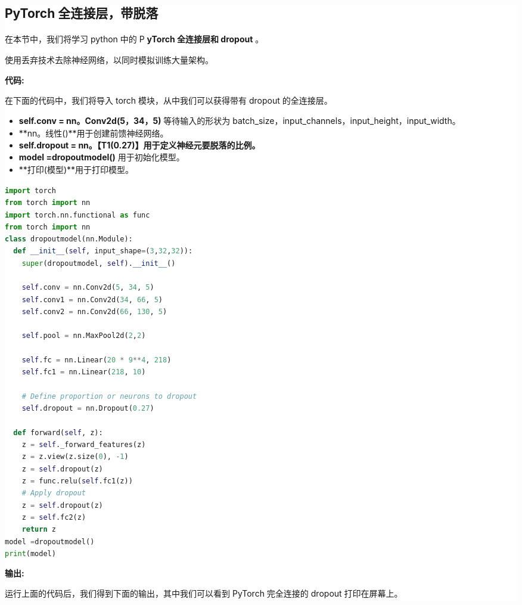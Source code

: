 ## PyTorch 全连接层，带脱落

在本节中，我们将学习 python 中的 P **yTorch 全连接层和 dropout** 。

使用丢弃技术去除神经网络，以同时模拟训练大量架构。

**代码:**

在下面的代码中，我们将导入 torch 模块，从中我们可以获得带有 dropout 的全连接层。

*   **self.conv = nn。Conv2d(5，34，5)** 等待输入的形状为 batch_size，input_channels，input_height，input_width。
*   **nn。线性()**用于创建前馈神经网络。
*   **self.dropout = nn。【T1(0.27)】用于定义神经元要脱落的比例。**
*   **model =dropoutmodel()** 用于初始化模型。
*   **打印(模型)**用于打印模型。

```py
import torch
from torch import nn
import torch.nn.functional as func
from torch import nn
class dropoutmodel(nn.Module):
  def __init__(self, input_shape=(3,32,32)):
    super(dropoutmodel, self).__init__()

    self.conv = nn.Conv2d(5, 34, 5)
    self.conv1 = nn.Conv2d(34, 66, 5)
    self.conv2 = nn.Conv2d(66, 130, 5)

    self.pool = nn.MaxPool2d(2,2)

    self.fc = nn.Linear(20 * 9**4, 218)
    self.fc1 = nn.Linear(218, 10)

    # Define proportion or neurons to dropout
    self.dropout = nn.Dropout(0.27)

  def forward(self, z):
    z = self._forward_features(z)
    z = z.view(z.size(0), -1)
    z = self.dropout(z)
    z = func.relu(self.fc1(z))
    # Apply dropout
    z = self.dropout(z)
    z = self.fc2(z)
    return z
model =dropoutmodel()
print(model) 
```

**输出:**

运行上面的代码后，我们得到下面的输出，其中我们可以看到 PyTorch 完全连接的 dropout 打印在屏幕上。
